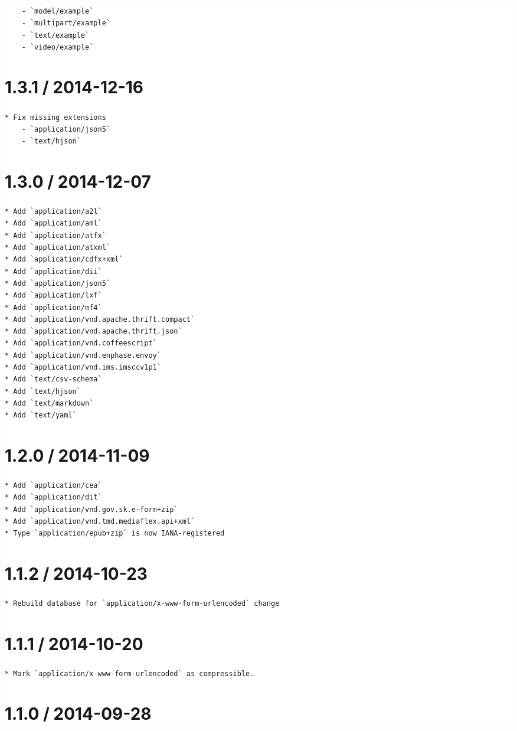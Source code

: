         - `model/example`
        - `multipart/example`
        - `text/example`
        - `video/example`

1.3.1 / 2014-12-16
==================

    * Fix missing extensions
        - `application/json5`
        - `text/hjson`

1.3.0 / 2014-12-07
==================

    * Add `application/a2l`
    * Add `application/aml`
    * Add `application/atfx`
    * Add `application/atxml`
    * Add `application/cdfx+xml`
    * Add `application/dii`
    * Add `application/json5`
    * Add `application/lxf`
    * Add `application/mf4`
    * Add `application/vnd.apache.thrift.compact`
    * Add `application/vnd.apache.thrift.json`
    * Add `application/vnd.coffeescript`
    * Add `application/vnd.enphase.envoy`
    * Add `application/vnd.ims.imsccv1p1`
    * Add `text/csv-schema`
    * Add `text/hjson`
    * Add `text/markdown`
    * Add `text/yaml`

1.2.0 / 2014-11-09
==================

    * Add `application/cea`
    * Add `application/dit`
    * Add `application/vnd.gov.sk.e-form+zip`
    * Add `application/vnd.tmd.mediaflex.api+xml`
    * Type `application/epub+zip` is now IANA-registered

1.1.2 / 2014-10-23
==================

    * Rebuild database for `application/x-www-form-urlencoded` change

1.1.1 / 2014-10-20
==================

    * Mark `application/x-www-form-urlencoded` as compressible.

1.1.0 / 2014-09-28
==================
